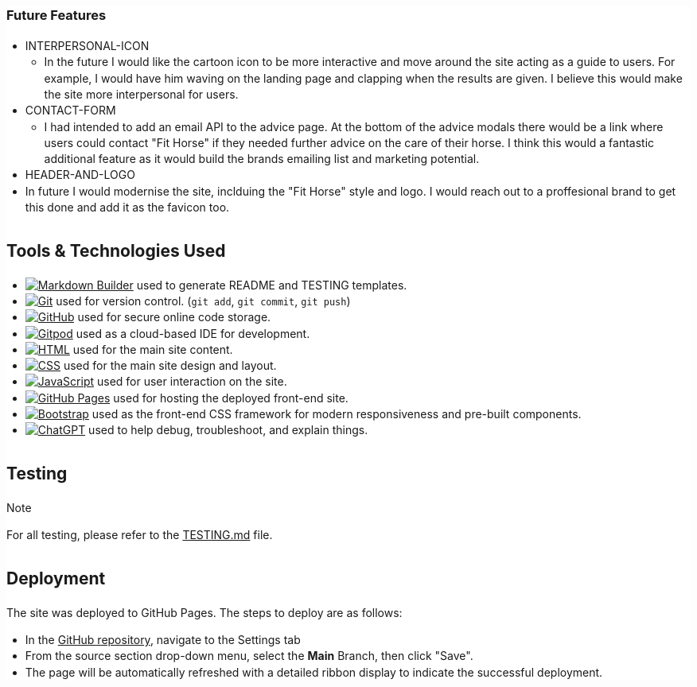 
### Future Features

- INTERPERSONAL-ICON
    - In the future I would like the cartoon icon to be more interactive and move around the site acting as a guide to users. For example, I would have him waving on the landing page and clapping when the results are given. I believe this would make the site more interpersonal for users. 
- CONTACT-FORM
    - I had intended to add an email API to the advice page. At the bottom of the advice modals there would be a link where users could contact "Fit Horse" if they needed further advice on the care of their horse. I think this would a fantastic additional feature as it would build the brands emailing list and marketing potential. 
- HEADER-AND-LOGO
 - In future I would modernise the site, inclduing the "Fit Horse" style and logo. I would reach out to a proffesional brand to get this done and add it as the favicon too. 

## Tools & Technologies Used

- [![Markdown Builder](https://img.shields.io/badge/Markdown_Builder-grey?logo=markdown&logoColor=000000)](https://tim.2bn.dev/markdown-builder) used to generate README and TESTING templates.
- [![Git](https://img.shields.io/badge/Git-grey?logo=git&logoColor=F05032)](https://git-scm.com) used for version control. (`git add`, `git commit`, `git push`)
- [![GitHub](https://img.shields.io/badge/GitHub-grey?logo=github&logoColor=181717)](https://github.com) used for secure online code storage.
- [![Gitpod](https://img.shields.io/badge/Gitpod-grey?logo=gitpod&logoColor=FFAE33)](https://gitpod.io) used as a cloud-based IDE for development.
- [![HTML](https://img.shields.io/badge/HTML-grey?logo=html5&logoColor=E34F26)](https://en.wikipedia.org/wiki/HTML) used for the main site content.
- [![CSS](https://img.shields.io/badge/CSS-grey?logo=css3&logoColor=1572B6)](https://en.wikipedia.org/wiki/CSS) used for the main site design and layout.
- [![JavaScript](https://img.shields.io/badge/JavaScript-grey?logo=javascript&logoColor=F7DF1E)](https://www.javascript.com) used for user interaction on the site.
- [![GitHub Pages](https://img.shields.io/badge/GitHub_Pages-grey?logo=githubpages&logoColor=222222)](https://pages.github.com) used for hosting the deployed front-end site.
- [![Bootstrap](https://img.shields.io/badge/Bootstrap-grey?logo=bootstrap&logoColor=7952B3)](https://getbootstrap.com) used as the front-end CSS framework for modern responsiveness and pre-built components.
- [![ChatGPT](https://img.shields.io/badge/ChatGPT-grey?logo=chromatic&logoColor=75A99C)](https://chat.openai.com) used to help debug, troubleshoot, and explain things.

## Testing

> [!NOTE]  
> For all testing, please refer to the [TESTING.md](TESTING.md) file.

## Deployment

The site was deployed to GitHub Pages. The steps to deploy are as follows:

- In the [GitHub repository](https://github.com/MeganRoberts-dev/fit_horse), navigate to the Settings tab 
- From the source section drop-down menu, select the **Main** Branch, then click "Save".
- The page will be automatically refreshed with a detailed ribbon display to indicate the successful deployment.
